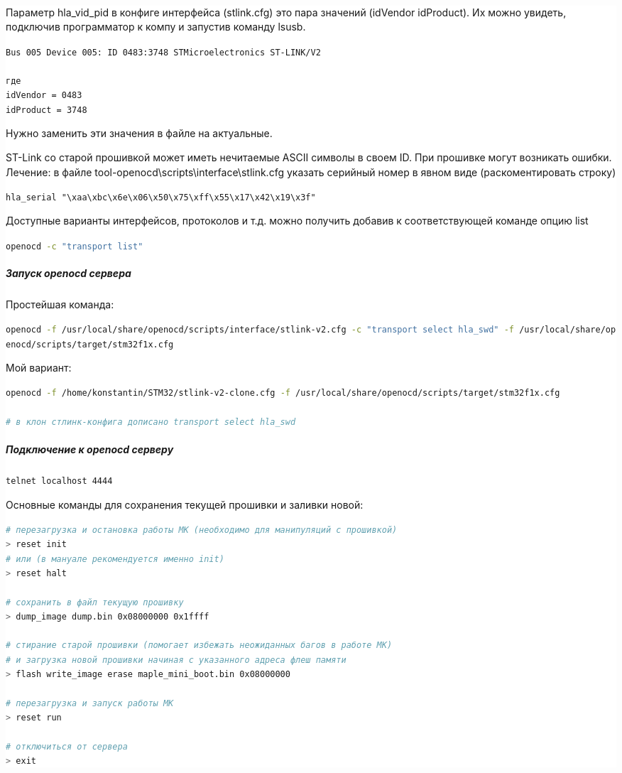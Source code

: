 Параметр hla_vid_pid в конфиге интерфейса (stlink.cfg) это пара значений (idVendor idProduct). Их можно увидеть, подключив программатор к компу и запустив команду lsusb.
```
Bus 005 Device 005: ID 0483:3748 STMicroelectronics ST-LINK/V2

где
idVendor = 0483
idProduct = 3748
```

Нужно заменить эти значения в файле на актуальные.

ST-Link со старой прошивкой может иметь нечитаемые ASCII символы в своем ID. При прошивке могут возникать ошибки.
Лечение: в файле tool-openocd\scripts\interface\stlink.cfg указать серийный номер в явном виде (раскоментировать строку)
```
hla_serial "\xaa\xbc\x6e\x06\x50\x75\xff\x55\x17\x42\x19\x3f"
```

Доступные варианты интерфейсов, протоколов и т.д. можно получить добавив к соответствующей команде опцию list
```sh
openocd -c "transport list"
```



##### Запуск openocd сервера

Простейшая команда:
```sh
openocd -f /usr/local/share/openocd/scripts/interface/stlink-v2.cfg -c "transport select hla_swd" -f /usr/local/share/openocd/scripts/target/stm32f1x.cfg
```

Мой вариант:
```sh
openocd -f /home/konstantin/STM32/stlink-v2-clone.cfg -f /usr/local/share/openocd/scripts/target/stm32f1x.cfg

# в клон стлинк-конфига дописано transport select hla_swd
```

##### Подключение к openocd серверу

```sh
telnet localhost 4444
```

Основные команды для сохранения текущей прошивки и заливки новой:
```sh
# перезагрузка и остановка работы МК (необходимо для манипуляций с прошивкой)
> reset init
# или (в мануале рекомендуется именно init)
> reset halt

# сохранить в файл текущую прошивку
> dump_image dump.bin 0x08000000 0x1ffff

# стирание старой прошивки (помогает избежать неожиданных багов в работе МК)
# и загрузка новой прошивки начиная с указанного адреса флеш памяти
> flash write_image erase maple_mini_boot.bin 0x08000000

# перезагрузка и запуск работы МК
> reset run

# отключиться от сервера
> exit

```